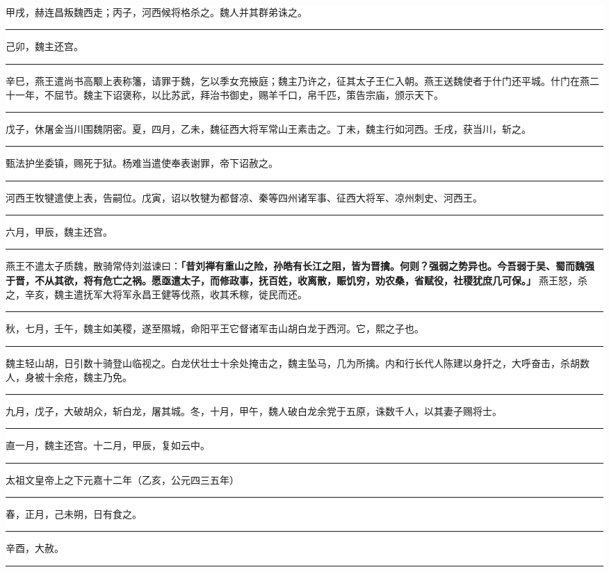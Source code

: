 甲戌，赫连昌叛魏西走；丙子，河西候将格杀之。魏人并其群弟诛之。

---

己卯，魏主还宫。

---

辛巳，燕王遣尚书高颙上表称籓，请罪于魏，乞以季女充掖庭；魏主乃许之，征其太子王仁入朝。燕王送魏使者于什门还平城。什门在燕二十一年，不屈节。魏主下诏褒称，以比苏武，拜治书御史，赐羊千口，帛千匹，策告宗庙，颁示天下。

---

戊子，休屠金当川围魏阴密。夏，四月，乙未，魏征西大将军常山王素击之。丁未，魏主行如河西。壬戌，获当川，斩之。

---

甄法护坐委镇，赐死于狱。杨难当遣使奉表谢罪，帝下诏赦之。

---

河西王牧犍遣使上表，告嗣位。戊寅，诏以牧犍为都督凉、秦等四州诸军事、征西大将军、凉州刺史、河西王。

---

六月，甲辰，魏主还宫。

---

燕王不遣太子质魏，散骑常侍刘滋谏曰：__「昔刘禅有重山之险，孙皓有长江之阻，皆为晋擒。何则？强弱之势异也。今吾弱于吴、蜀而魏强于晋，不从其欲，将有危亡之祸。愿亟遣太子，而修政事，抚百姓，收离散，赈饥穷，劝农桑，省赋役，社稷犹庶几可保。」__ 燕王怒，杀之，辛亥，魏主遣抚军大将军永昌王健等伐燕，收其禾稼，徙民而还。

---

秋，七月，壬午，魏主如美稷，遂至隰城，命阳平王它督诸军击山胡白龙于西河。它，熙之子也。

---

魏主轻山胡，日引数十骑登山临视之。白龙伏壮士十余处掩击之，魏主坠马，几为所擒。内和行长代人陈建以身扞之，大呼奋击，杀胡数人，身被十余疮，魏主乃免。

---

九月，戊子，大破胡众，斩白龙，屠其城。冬，十月，甲午，魏人破白龙余党于五原，诛数千人，以其妻子赐将士。

---

直一月，魏主还宫。十二月，甲辰，复如云中。

---

太祖文皇帝上之下元嘉十二年（乙亥，公元四三五年）

---

春，正月，己未朔，日有食之。

---

辛酉，大赦。

---
